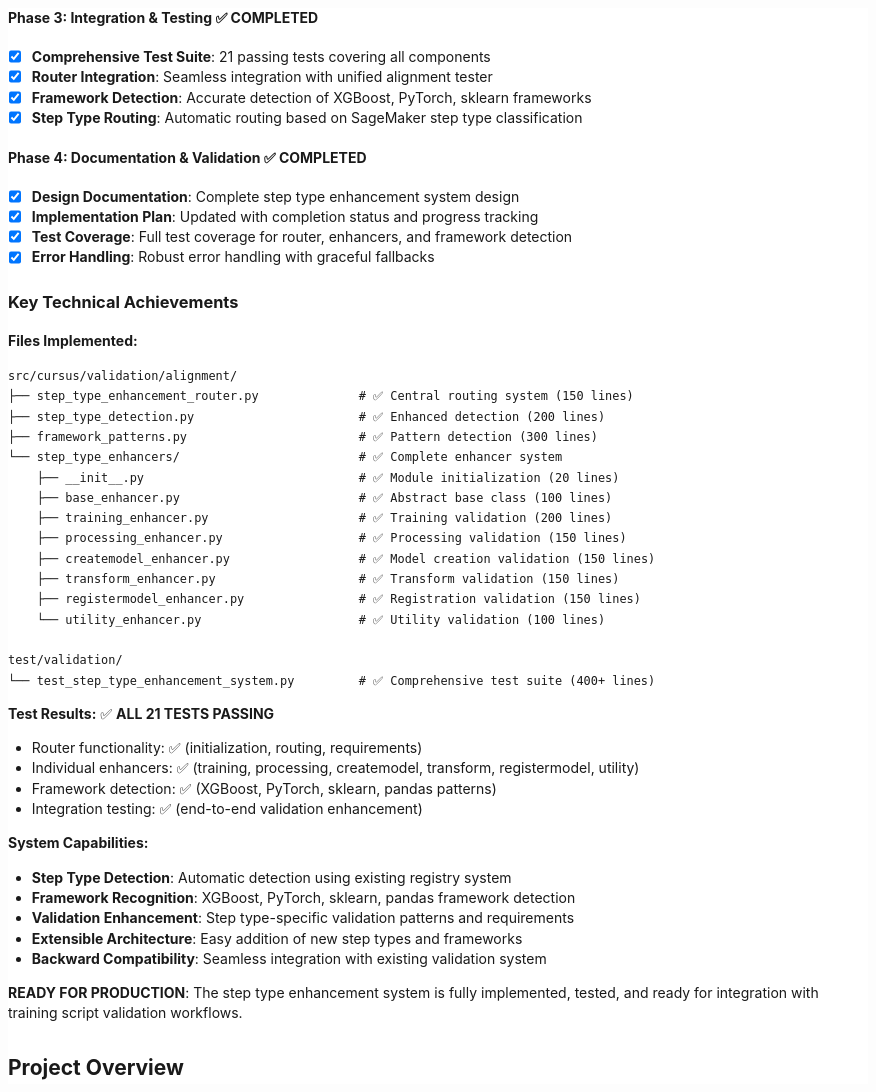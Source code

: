 #### **Phase 3: Integration & Testing** ✅ **COMPLETED**
- [x] **Comprehensive Test Suite**: 21 passing tests covering all components
- [x] **Router Integration**: Seamless integration with unified alignment tester
- [x] **Framework Detection**: Accurate detection of XGBoost, PyTorch, sklearn frameworks
- [x] **Step Type Routing**: Automatic routing based on SageMaker step type classification

#### **Phase 4: Documentation & Validation** ✅ **COMPLETED**
- [x] **Design Documentation**: Complete step type enhancement system design
- [x] **Implementation Plan**: Updated with completion status and progress tracking
- [x] **Test Coverage**: Full test coverage for router, enhancers, and framework detection
- [x] **Error Handling**: Robust error handling with graceful fallbacks

### **Key Technical Achievements**

**Files Implemented:**
```
src/cursus/validation/alignment/
├── step_type_enhancement_router.py              # ✅ Central routing system (150 lines)
├── step_type_detection.py                       # ✅ Enhanced detection (200 lines)
├── framework_patterns.py                        # ✅ Pattern detection (300 lines)
└── step_type_enhancers/                         # ✅ Complete enhancer system
    ├── __init__.py                              # ✅ Module initialization (20 lines)
    ├── base_enhancer.py                         # ✅ Abstract base class (100 lines)
    ├── training_enhancer.py                     # ✅ Training validation (200 lines)
    ├── processing_enhancer.py                   # ✅ Processing validation (150 lines)
    ├── createmodel_enhancer.py                  # ✅ Model creation validation (150 lines)
    ├── transform_enhancer.py                    # ✅ Transform validation (150 lines)
    ├── registermodel_enhancer.py                # ✅ Registration validation (150 lines)
    └── utility_enhancer.py                      # ✅ Utility validation (100 lines)

test/validation/
└── test_step_type_enhancement_system.py         # ✅ Comprehensive test suite (400+ lines)
```

**Test Results:** ✅ **ALL 21 TESTS PASSING**
- Router functionality: ✅ (initialization, routing, requirements)
- Individual enhancers: ✅ (training, processing, createmodel, transform, registermodel, utility)
- Framework detection: ✅ (XGBoost, PyTorch, sklearn, pandas patterns)
- Integration testing: ✅ (end-to-end validation enhancement)

**System Capabilities:**
- **Step Type Detection**: Automatic detection using existing registry system
- **Framework Recognition**: XGBoost, PyTorch, sklearn, pandas framework detection
- **Validation Enhancement**: Step type-specific validation patterns and requirements
- **Extensible Architecture**: Easy addition of new step types and frameworks
- **Backward Compatibility**: Seamless integration with existing validation system

**READY FOR PRODUCTION**: The step type enhancement system is fully implemented, tested, and ready for integration with training script validation workflows.

## Project Overview
